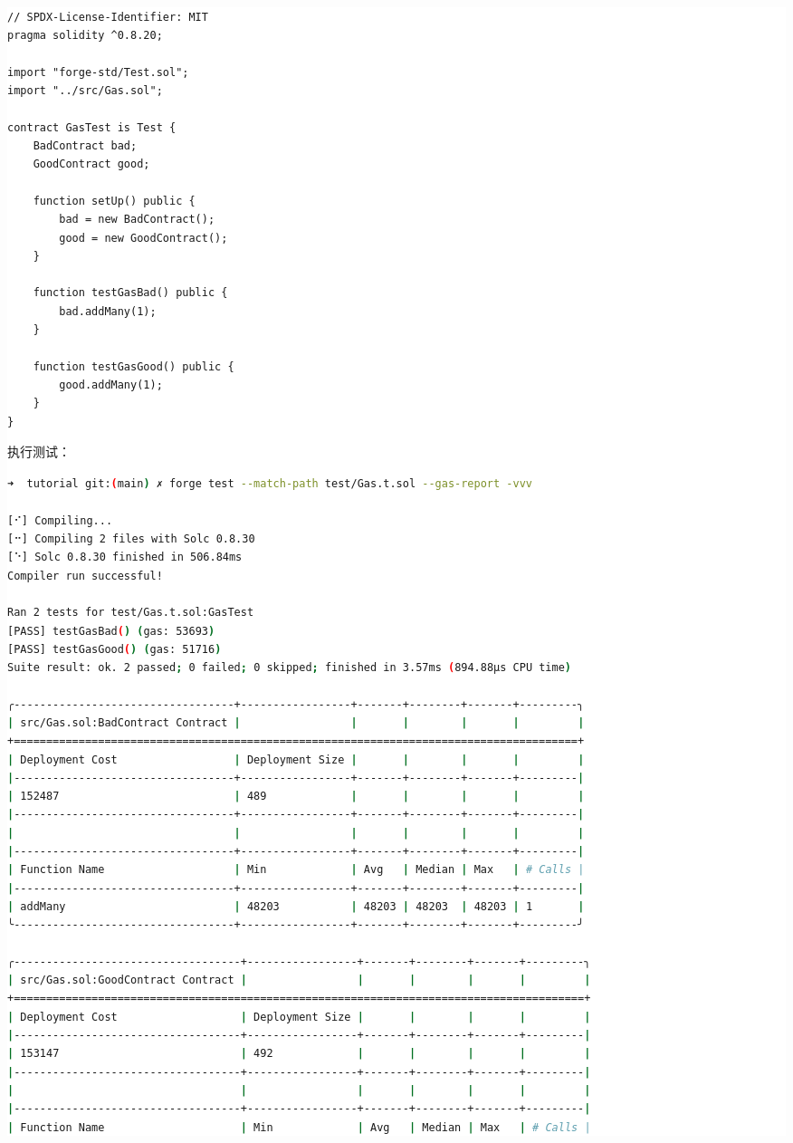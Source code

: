 ```solidity
// SPDX-License-Identifier: MIT
pragma solidity ^0.8.20;

import "forge-std/Test.sol";
import "../src/Gas.sol";

contract GasTest is Test {
    BadContract bad;
    GoodContract good;

    function setUp() public {
        bad = new BadContract();
        good = new GoodContract();
    }

    function testGasBad() public {
        bad.addMany(1);
    }

    function testGasGood() public {
        good.addMany(1);
    }
}
```

执行测试：

```bash
➜  tutorial git:(main) ✗ forge test --match-path test/Gas.t.sol --gas-report -vvv 

[⠊] Compiling...
[⠒] Compiling 2 files with Solc 0.8.30
[⠑] Solc 0.8.30 finished in 506.84ms
Compiler run successful!

Ran 2 tests for test/Gas.t.sol:GasTest
[PASS] testGasBad() (gas: 53693)
[PASS] testGasGood() (gas: 51716)
Suite result: ok. 2 passed; 0 failed; 0 skipped; finished in 3.57ms (894.88µs CPU time)

╭----------------------------------+-----------------+-------+--------+-------+---------╮
| src/Gas.sol:BadContract Contract |                 |       |        |       |         |
+=======================================================================================+
| Deployment Cost                  | Deployment Size |       |        |       |         |
|----------------------------------+-----------------+-------+--------+-------+---------|
| 152487                           | 489             |       |        |       |         |
|----------------------------------+-----------------+-------+--------+-------+---------|
|                                  |                 |       |        |       |         |
|----------------------------------+-----------------+-------+--------+-------+---------|
| Function Name                    | Min             | Avg   | Median | Max   | # Calls |
|----------------------------------+-----------------+-------+--------+-------+---------|
| addMany                          | 48203           | 48203 | 48203  | 48203 | 1       |
╰----------------------------------+-----------------+-------+--------+-------+---------╯

╭-----------------------------------+-----------------+-------+--------+-------+---------╮
| src/Gas.sol:GoodContract Contract |                 |       |        |       |         |
+========================================================================================+
| Deployment Cost                   | Deployment Size |       |        |       |         |
|-----------------------------------+-----------------+-------+--------+-------+---------|
| 153147                            | 492             |       |        |       |         |
|-----------------------------------+-----------------+-------+--------+-------+---------|
|                                   |                 |       |        |       |         |
|-----------------------------------+-----------------+-------+--------+-------+---------|
| Function Name                     | Min             | Avg   | Median | Max   | # Calls |
```